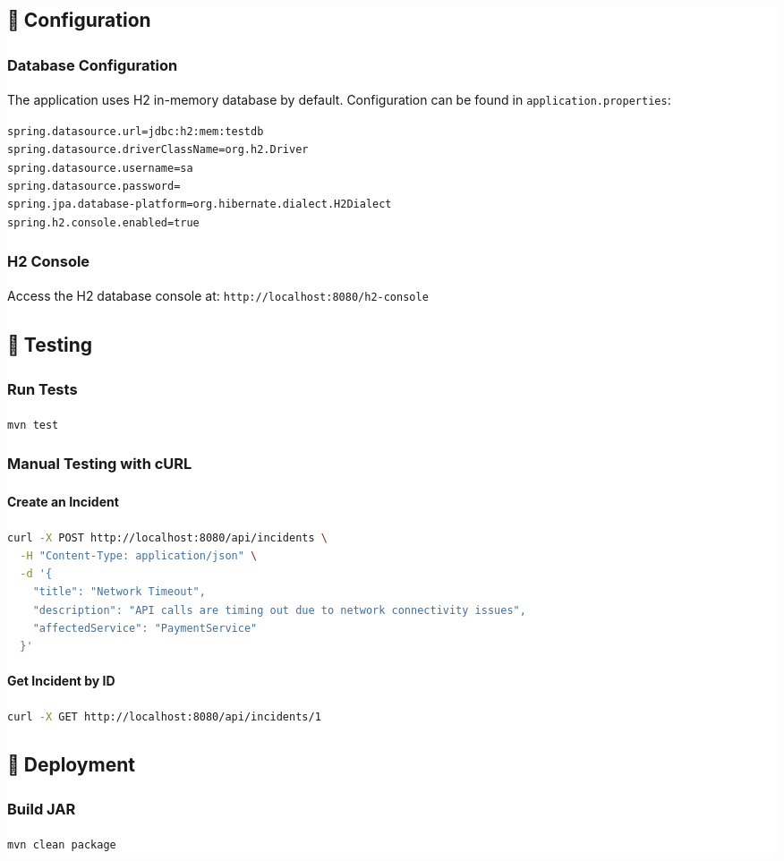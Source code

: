 ## 🔧 Configuration

### Database Configuration
The application uses H2 in-memory database by default. Configuration can be found in `application.properties`:

```properties
spring.datasource.url=jdbc:h2:mem:testdb
spring.datasource.driverClassName=org.h2.Driver
spring.datasource.username=sa
spring.datasource.password=
spring.jpa.database-platform=org.hibernate.dialect.H2Dialect
spring.h2.console.enabled=true
```

### H2 Console
Access the H2 database console at: `http://localhost:8080/h2-console`

## 🧪 Testing

### Run Tests
```bash
mvn test
```

### Manual Testing with cURL

#### Create an Incident
```bash
curl -X POST http://localhost:8080/api/incidents \
  -H "Content-Type: application/json" \
  -d '{
    "title": "Network Timeout",
    "description": "API calls are timing out due to network connectivity issues",
    "affectedService": "PaymentService"
  }'
```

#### Get Incident by ID
```bash
curl -X GET http://localhost:8080/api/incidents/1
```

## 🚀 Deployment

### Build JAR
```bash
mvn clean package
```
